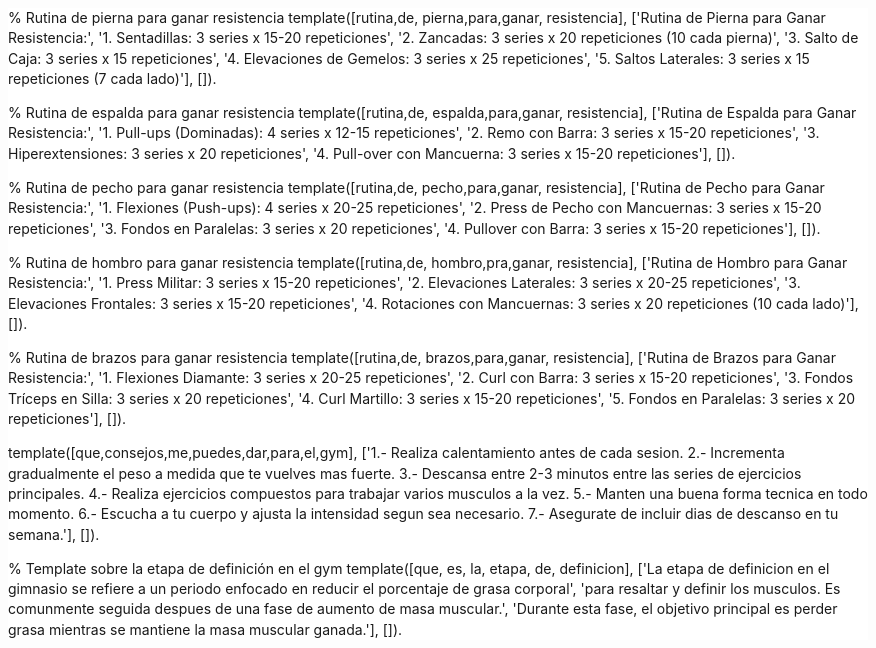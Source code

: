 % Rutina de pierna para ganar resistencia
template([rutina,de, pierna,para,ganar, resistencia], 
    ['Rutina de Pierna para Ganar Resistencia:',
     '1. Sentadillas: 3 series x 15-20 repeticiones',
     '2. Zancadas: 3 series x 20 repeticiones (10 cada pierna)',
     '3. Salto de Caja: 3 series x 15 repeticiones',
     '4. Elevaciones de Gemelos: 3 series x 25 repeticiones',
     '5. Saltos Laterales: 3 series x 15 repeticiones (7 cada lado)'], []).

% Rutina de espalda para ganar resistencia
template([rutina,de, espalda,para,ganar, resistencia], 
    ['Rutina de Espalda para Ganar Resistencia:',
     '1. Pull-ups (Dominadas): 4 series x 12-15 repeticiones',
     '2. Remo con Barra: 3 series x 15-20 repeticiones',
     '3. Hiperextensiones: 3 series x 20 repeticiones',
     '4. Pull-over con Mancuerna: 3 series x 15-20 repeticiones'], []).

% Rutina de pecho para ganar resistencia
template([rutina,de, pecho,para,ganar, resistencia], 
    ['Rutina de Pecho para Ganar Resistencia:',
     '1. Flexiones (Push-ups): 4 series x 20-25 repeticiones',
     '2. Press de Pecho con Mancuernas: 3 series x 15-20 repeticiones',
     '3. Fondos en Paralelas: 3 series x 20 repeticiones',
     '4. Pullover con Barra: 3 series x 15-20 repeticiones'], []).

% Rutina de hombro para ganar resistencia
template([rutina,de, hombro,pra,ganar, resistencia], 
    ['Rutina de Hombro para Ganar Resistencia:',
     '1. Press Militar: 3 series x 15-20 repeticiones',
     '2. Elevaciones Laterales: 3 series x 20-25 repeticiones',
     '3. Elevaciones Frontales: 3 series x 15-20 repeticiones',
     '4. Rotaciones con Mancuernas: 3 series x 20 repeticiones (10 cada lado)'], []).

% Rutina de brazos para ganar resistencia
template([rutina,de, brazos,para,ganar, resistencia], 
    ['Rutina de Brazos para Ganar Resistencia:',
     '1. Flexiones Diamante: 3 series x 20-25 repeticiones',
     '2. Curl con Barra: 3 series x 15-20 repeticiones',
     '3. Fondos Tríceps en Silla: 3 series x 20 repeticiones',
     '4. Curl Martillo: 3 series x 15-20 repeticiones',
     '5. Fondos en Paralelas: 3 series x 20 repeticiones'], []).

template([que,consejos,me,puedes,dar,para,el,gym], 
         ['1.- Realiza calentamiento antes de cada sesion.
            2.- Incrementa gradualmente el peso a medida que te vuelves mas fuerte.
            3.- Descansa entre 2-3 minutos entre las series de ejercicios principales.
            4.- Realiza ejercicios compuestos para trabajar varios musculos a la vez.
            5.- Manten una buena forma tecnica en todo momento.
            6.- Escucha a tu cuerpo y ajusta la intensidad segun sea necesario.
            7.- Asegurate de incluir dias de descanso en tu semana.'], []).

% Template sobre la etapa de definición en el gym
template([que, es, la, etapa, de, definicion], 
    ['La etapa de definicion en el gimnasio se refiere a un periodo enfocado en reducir el porcentaje de grasa corporal', 
     'para resaltar y definir los musculos. Es comunmente seguida despues de una fase de aumento de masa muscular.', 
     'Durante esta fase, el objetivo principal es perder grasa mientras se mantiene la masa muscular ganada.'], []).
